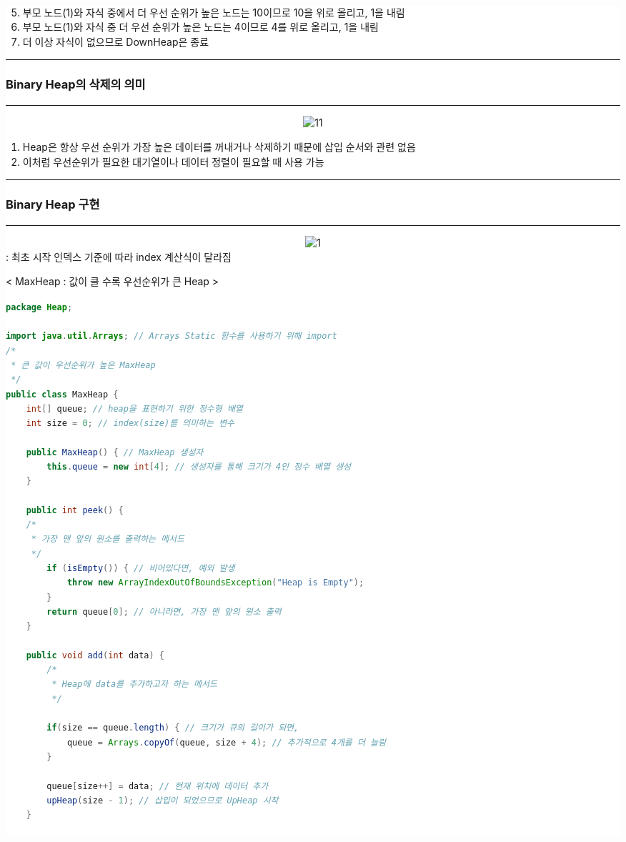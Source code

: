 5. 부모 노드(1)와 자식 중에서 더 우선 순위가 높은 노드는 10이므로 10을 위로 올리고, 1을 내림
6. 부모 노드(1)와 자식 중 더 우선 순위가 높은 노드는 4이므로 4를 위로 올리고, 1을 내림
7. 더 이상 자식이 없으므로 DownHeap은 종료
   
-----  
### Binary Heap의 삭제의 의미
-----
<div align = "center">
<img width="640" alt="11" src="https://github.com/sooyounghan/Data-Structure/assets/34672301/89a8fb25-f317-4708-b102-f134dd4e16ed">
</div>   

1. Heap은 항상 우선 순위가 가장 높은 데이터를 꺼내거나 삭제하기 때문에 삽입 순서와 관련 없음
2. 이처럼 우선순위가 필요한 대기열이나 데이터 정렬이 필요할 때 사용 가능


-----  
### Binary Heap 구현
-----
<div align = "center">
<img width="399" alt="1" src="https://github.com/sooyounghan/Data-Structure/assets/34672301/2737e117-7ce0-4a61-8302-ff94627444aa">
</div>
: 최초 시작 인덱스 기준에 따라 index 계산식이 달라짐   


< MaxHeap : 값이 클 수록 우선순위가 큰 Heap >
```java
package Heap;

import java.util.Arrays; // Arrays Static 함수를 사용하기 위해 import 
/*
 * 큰 값이 우선순위가 높은 MaxHeap
 */
public class MaxHeap {
	int[] queue; // heap을 표현하기 위한 정수형 배열
	int size = 0; // index(size)를 의미하는 변수
	
	public MaxHeap() { // MaxHeap 생성자
		this.queue = new int[4]; // 생성자를 통해 크기가 4인 정수 배열 생성
	}

	public int peek() {
	/*
	 * 가장 맨 앞의 원소를 출력하는 메서드
	 */
		if (isEmpty()) { // 비어있다면, 예외 발생
		    throw new ArrayIndexOutOfBoundsException("Heap is Empty");
		}
		return queue[0]; // 아니라면, 가장 맨 앞의 원소 출력
	}
    
	public void add(int data) {
		/*
		 * Heap에 data를 추가하고자 하는 메서드
		 */
		 
		if(size == queue.length) { // 크기가 큐의 길이가 되면,
			queue = Arrays.copyOf(queue, size + 4); // 추가적으로 4개를 더 늘림
		}
		
		queue[size++] = data; // 현재 위치에 데이터 추가
		upHeap(size - 1); // 삽입이 되었으므로 UpHeap 시작
	}
	
```
